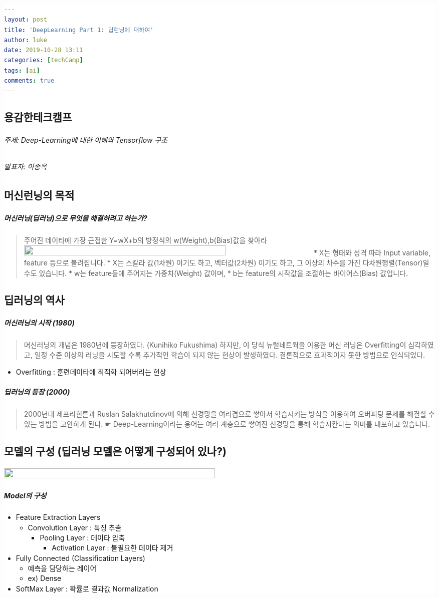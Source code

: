 ```yaml
---
layout: post
title: 'DeepLearning Part 1: 딥런닝에 대하여'
author: luke
date: 2019-10-28 13:11
categories: [techCamp]
tags: [ai]
comments: true
---
```


용감한테크캠프 
-----------------
###### 주제: Deep-Learning에 대한 이해와 Tensorflow 구조
###### 발표자: 이종옥


머신런닝의 목적
----------------
##### 머신러닝(딥러닝)으로 무엇을 해결하려고 하는가?
> 주어진 데이타에 가장 근접한 Y=wX+b의 방정식의 w(Weight),b(Bias)값을 찾아라
<img src="{{'/assets/post_assets/luke/post1/그래프.png'}}" width="70%" height="70%" title="" alt=""></img>
    * X는 형태와 성격 따라 Input variable, feature 등으로 불려집니다.
    * X는 스칼라 값(1차원) 이기도 하고, 벡터값(2차원) 이기도 하고, 그 이상의 차수를 가진 다차원행렬(Tensor)일 수도 있습니다.
    * w는 feature들에 주어지는 가중치(Weight) 값이며, 
    * b는 feature의 시작값을 조절하는 바이어스(Bias) 값입니다.


딥러닝의 역사
-----------------
##### 머신러닝의 시작 (1980)
>머신러닝의 개념은 1980년에 등장하였다. (Kunihiko Fukushima) 하지만, 이 당식 뉴럴네트웍을 이용한 머신 러닝은 Overfitting이 심각하였고, 일정 수준 이상의 러닝을 시도할 수록 추가적인 학습이 되지 않는 현상이 발생하였다. 결론적으로 효과적이지 못한 방법으로 인식되었다.
* Overfitting : 훈련데이타에 최적화 되어버리는 현상

##### 딥러닝의 등장 (2000)
>2000년대 제프리힌튼과 Ruslan Salakhutdinov에 의해  신경망을 여러겹으로 쌓아서 학습시키는 방식을 이용하여 오버피팅 문제를 해결할 수 있는 방법을 고안하게 된다. 
☛ Deep-Learning이라는 용어는 여러 계층으로 쌓여진 신경망을 통해 학습시칸다는 의미를 내포하고 있습니다.


모델의 구성 (딥러닝 모델은 어떻게 구성되어 있나?)
--------
<img src="{{'/assets/post_assets/luke/post1/image2.png'}}" width="70%" height="70%" title="" alt=""></img>

##### Model의 구성
   + Feature Extraction Layers
        * Convolution Layer : 특징 추출
          * Pooling Layer : 데이타 압축
             * Activation Layer : 불필요한 데이타 제거
   + Fully Connected  (Classification Layers)
       * 예측을 담당하는 레이어
       * ex) Dense
   + SoftMax Layer : 확률로 결과값 Normalization

